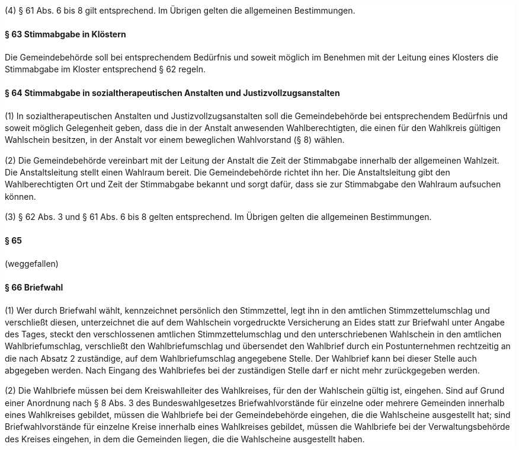 (4) § 61 Abs. 6 bis 8 gilt entsprechend. Im Übrigen gelten die
allgemeinen Bestimmungen.


#### § 63 Stimmabgabe in Klöstern

Die Gemeindebehörde soll bei entsprechendem Bedürfnis und soweit
möglich im Benehmen mit der Leitung eines Klosters die Stimmabgabe im
Kloster entsprechend § 62 regeln.


#### § 64 Stimmabgabe in sozialtherapeutischen Anstalten und Justizvollzugsanstalten

(1) In sozialtherapeutischen Anstalten und Justizvollzugsanstalten
soll die Gemeindebehörde bei entsprechendem Bedürfnis und soweit
möglich Gelegenheit geben, dass die in der Anstalt anwesenden
Wahlberechtigten, die einen für den Wahlkreis gültigen Wahlschein
besitzen, in der Anstalt vor einem beweglichen Wahlvorstand (§ 8)
wählen.

(2) Die Gemeindebehörde vereinbart mit der Leitung der Anstalt die
Zeit der Stimmabgabe innerhalb der allgemeinen Wahlzeit. Die
Anstaltsleitung stellt einen Wahlraum bereit. Die Gemeindebehörde
richtet ihn her. Die Anstaltsleitung gibt den Wahlberechtigten Ort und
Zeit der Stimmabgabe bekannt und sorgt dafür, dass sie zur Stimmabgabe
den Wahlraum aufsuchen können.

(3) § 62 Abs. 3 und § 61 Abs. 6 bis 8 gelten entsprechend. Im Übrigen
gelten die allgemeinen Bestimmungen.


#### § 65

(weggefallen)


#### § 66 Briefwahl

(1) Wer durch Briefwahl wählt, kennzeichnet persönlich den
Stimmzettel, legt ihn in den amtlichen Stimmzettelumschlag und
verschließt diesen, unterzeichnet die auf dem Wahlschein vorgedruckte
Versicherung an Eides statt zur Briefwahl unter Angabe des Tages,
steckt den verschlossenen amtlichen Stimmzettelumschlag und den
unterschriebenen Wahlschein in den amtlichen Wahlbriefumschlag,
verschließt den Wahlbriefumschlag und übersendet den Wahlbrief durch
ein Postunternehmen rechtzeitig an die nach Absatz 2 zuständige, auf
dem Wahlbriefumschlag angegebene Stelle. Der Wahlbrief kann bei dieser
Stelle auch abgegeben werden. Nach Eingang des Wahlbriefes bei der
zuständigen Stelle darf er nicht mehr zurückgegeben werden.

(2) Die Wahlbriefe müssen bei dem Kreiswahlleiter des Wahlkreises, für
den der Wahlschein gültig ist, eingehen. Sind auf Grund einer
Anordnung nach § 8 Abs. 3 des Bundeswahlgesetzes Briefwahlvorstände
für einzelne oder mehrere Gemeinden innerhalb eines Wahlkreises
gebildet, müssen die Wahlbriefe bei der Gemeindebehörde eingehen, die
die Wahlscheine ausgestellt hat; sind Briefwahlvorstände für einzelne
Kreise innerhalb eines Wahlkreises gebildet, müssen die Wahlbriefe bei
der Verwaltungsbehörde des Kreises eingehen, in dem die Gemeinden
liegen, die die Wahlscheine ausgestellt haben.
